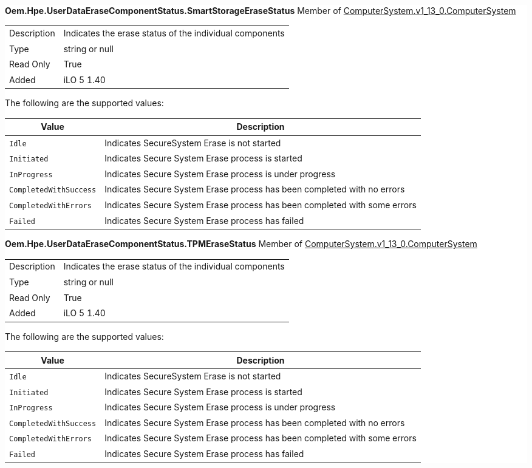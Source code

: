 **Oem.Hpe.UserDataEraseComponentStatus.SmartStorageEraseStatus**
Member of [ComputerSystem.v1\_13\_0.ComputerSystem](#computersystem)

| | |
|---|---|
|Description|Indicates the erase status of the individual components|
|Type|string or null|
|Read Only|True|
|Added|iLO 5 1.40|

The following are the supported values:

|Value|Description|
|---|---|
|`Idle`|Indicates SecureSystem Erase is not started|
|`Initiated`|Indicates Secure System Erase process is started|
|`InProgress`|Indicates Secure System Erase process is under progress|
|`CompletedWithSuccess`|Indicates Secure System Erase process has been completed with no errors|
|`CompletedWithErrors`|Indicates Secure System Erase process has been completed with some errors|
|`Failed`|Indicates Secure System Erase process has failed|

**Oem.Hpe.UserDataEraseComponentStatus.TPMEraseStatus**
Member of [ComputerSystem.v1\_13\_0.ComputerSystem](#computersystem)

| | |
|---|---|
|Description|Indicates the erase status of the individual components|
|Type|string or null|
|Read Only|True|
|Added|iLO 5 1.40|

The following are the supported values:

|Value|Description|
|---|---|
|`Idle`|Indicates SecureSystem Erase is not started|
|`Initiated`|Indicates Secure System Erase process is started|
|`InProgress`|Indicates Secure System Erase process is under progress|
|`CompletedWithSuccess`|Indicates Secure System Erase process has been completed with no errors|
|`CompletedWithErrors`|Indicates Secure System Erase process has been completed with some errors|
|`Failed`|Indicates Secure System Erase process has failed|
